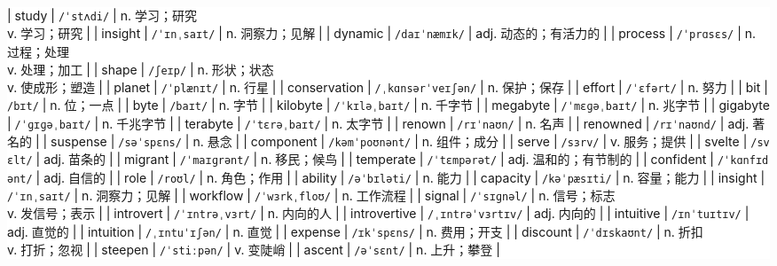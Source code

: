 | study                    | `/ˈstʌdi/`                                     | n. 学习；研究<br>v. 学习；研究                                     |
| insight                  | `/ˈɪnˌsaɪt/`                                   | n. 洞察力；见解                                                |
| dynamic                  | `/daɪˈnæmɪk/`                                  | adj. 动态的；有活力的                                            |
| process                  | `/ˈprɑsɛs/`                                    | n. 过程；处理<br>v. 处理；加工                                     |
| shape                    | `/ʃeɪp/`                                       | n. 形状；状态<br>v. 使成形；塑造                                    |
| planet                   | `/ˈplænɪt/`                                    | n. 行星                                                    |
| conservation             | `/ˌkɑnsərˈveɪʃən/`                             | n. 保护；保存                                                 |
| effort                   | `/ˈɛfərt/`                                     | n. 努力                                                    |
| bit                      | `/bɪt/`                                        | n. 位；一点                                                  |
| byte                     | `/baɪt/`                                       | n. 字节                                                    |
| kilobyte                 | `/ˈkɪləˌbaɪt/`                                 | n. 千字节                                                   |
| megabyte                 | `/ˈmɛɡəˌbaɪt/`                                 | n. 兆字节                                                   |
| gigabyte                 | `/ˈɡɪɡəˌbaɪt/`                                 | n. 千兆字节                                                  |
| terabyte                 | `/ˈtɛrəˌbaɪt/`                                 | n. 太字节                                                   |
| renown                   | `/rɪˈnaʊn/`                                    | n. 名声                                                    |
| renowned                 | `/rɪˈnaʊnd/`                                   | adj. 著名的                                                 |
| suspense                 | `/səˈspɛns/`                                   | n. 悬念                                                    |
| component                | `/kəmˈpoʊnənt/`                                | n. 组件；成分                                                 |
| serve                    | `/sɜrv/`                                       | v. 服务；提供                                                 |
| svelte                   | `/svɛlt/`                                      | adj. 苗条的                                                 |
| migrant                  | `/ˈmaɪɡrənt/`                                  | n. 移民；候鸟                                                 |
| temperate                | `/ˈtɛmpərət/`                                  | adj. 温和的；有节制的                                            |
| confident                | `/ˈkɑnfɪdənt/`                                 | adj. 自信的                                                 |
| role                     | `/roʊl/`                                       | n. 角色；作用                                                 |
| ability                  | `/əˈbɪləti/`                                   | n. 能力                                                    |
| capacity                 | `/kəˈpæsɪti/`                                  | n. 容量；能力                                                 |
| insight                  | `/ˈɪnˌsaɪt/`                                   | n. 洞察力；见解                                                |
| workflow                 | `/ˈwɜrkˌfloʊ/`                                 | n. 工作流程                                                  |
| signal                   | `/ˈsɪɡnəl/`                                    | n. 信号；标志<br>v. 发信号；表示                                    |
| introvert                | `/ˈɪntrəˌvɜrt/`                                | n. 内向的人                                                  |
| introvertive             | `/ˌɪntrəˈvɜrtɪv/`                              | adj. 内向的                                                 |
| intuitive                | `/ɪnˈtuɪtɪv/`                                  | adj. 直觉的                                                 |
| intuition                | `/ˌɪntuˈɪʃən/`                                 | n. 直觉                                                    |
| expense                  | `/ɪkˈspɛns/`                                   | n. 费用；开支                                                 |
| discount                 | `/ˈdɪskaʊnt/`                                  | n. 折扣<br>v. 打折；忽视                                        |
| steepen                  | `/ˈstiːpən/`                                   | v. 变陡峭                                                   |
| ascent                   | `/əˈsɛnt/`                                     | n. 上升；攀登                                                 |